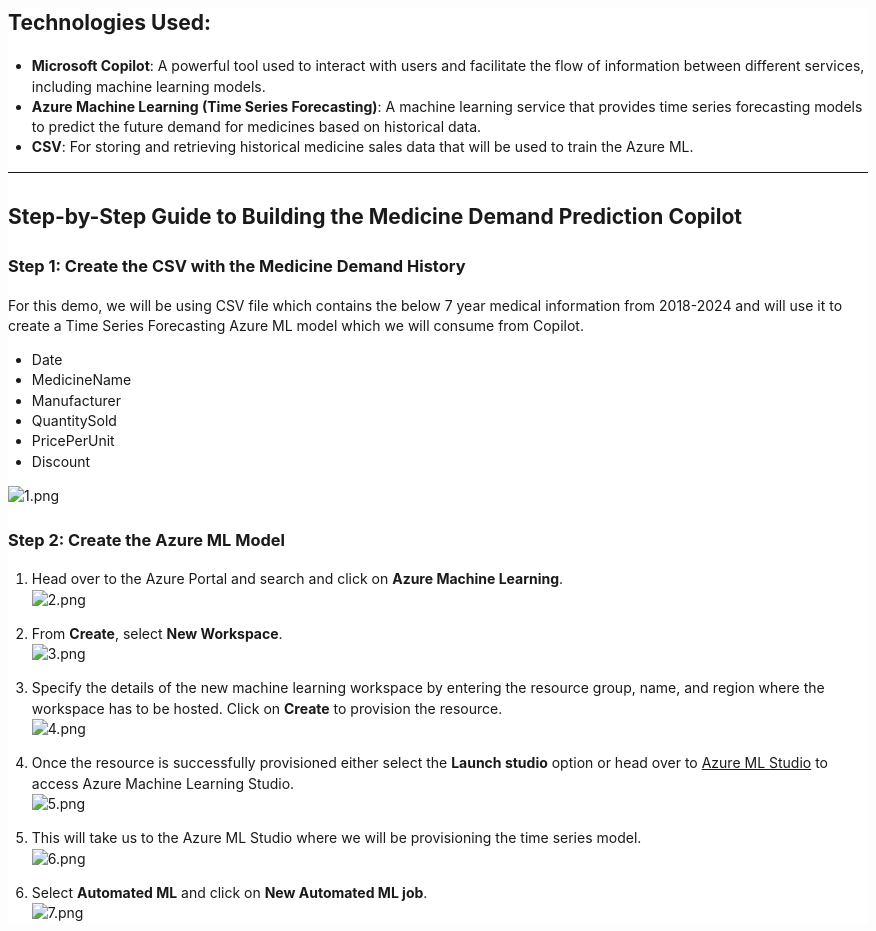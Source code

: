 
## Technologies Used:
- **Microsoft Copilot**: A powerful tool used to interact with users and facilitate the flow of information between different services, including machine learning models.
- **Azure Machine Learning (Time Series Forecasting)**: A machine learning service that provides time series forecasting models to predict the future demand for medicines based on historical data.
- **CSV**: For storing and retrieving historical medicine sales data that will be used to train the Azure ML.

---

## Step-by-Step Guide to Building the Medicine Demand Prediction Copilot

### Step 1: Create the CSV with the Medicine Demand History
For this demo, we will be using CSV file which contains the below 7 year medical information from 2018-2024 and will use it to create a Time Series Forecasting Azure ML model which we will consume from Copilot.

- Date  
- MedicineName  
- Manufacturer  
- QuantitySold  
- PricePerUnit  
- Discount  

![1.png](\images\20_DemandPrediction\1.png)

### Step 2: Create the Azure ML Model
1. Head over to the Azure Portal and search and click on **Azure Machine Learning**.  
   ![2.png](\images\20_DemandPrediction\2.png)

2. From **Create**, select **New Workspace**.  
   ![3.png](\images\20_DemandPrediction\3.png)

3. Specify the details of the new machine learning workspace by entering the resource group, name, and region where the workspace has to be hosted. Click on **Create** to provision the resource.  
   ![4.png](\images\20_DemandPrediction\4.png)

4. Once the resource is successfully provisioned either select the **Launch studio** option or head over to [Azure ML Studio](https://ml.azure.com/) to access Azure Machine Learning Studio.  
   ![5.png](\images\20_DemandPrediction\5.png)

5. This will take us to the Azure ML Studio where we will be provisioning the time series model.  
   ![6.png](\images\20_DemandPrediction\6.png)

6. Select **Automated ML** and click on **New Automated ML job**.  
   ![7.png](\images\20_DemandPrediction\7.png)
